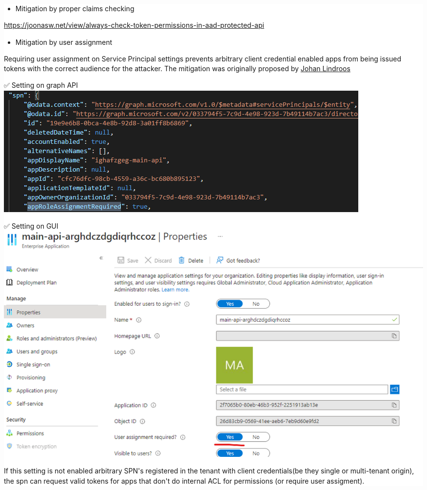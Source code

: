 - Mitigation by proper claims checking

https://joonasw.net/view/always-check-token-permissions-in-aad-protected-api

- Mitigation by user assignment 

Requiring user assignment on Service Principal settings prevents arbitrary client credential enabled apps from being issued tokens with the correct audience for the attacker. The mitigation was originally proposed by [Johan Lindroos](https://www.linkedin.com/in/johanlindroos/)

✅ Setting on graph API
![img](img/SPN-UserAssignemtn.png)

✅ Setting on GUI
![img](img/SPN-UserAssignemtn1.png)

If this setting is not enabled arbitrary SPN's registered in the tenant with client credentials(be they single or multi-tenant origin), the spn can request valid tokens for apps that don't do internal ACL for permissions (or require user assigment). 
